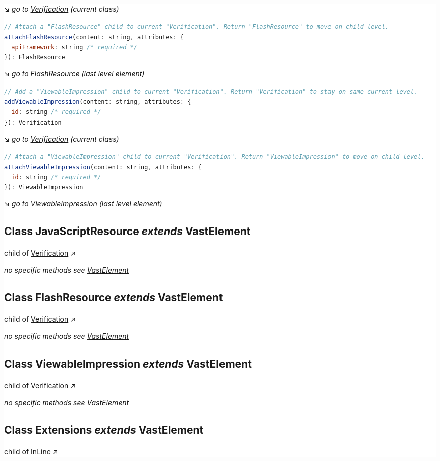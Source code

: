 ↘ _go to [Verification](#Verification_22)_ _(current class)_

```js
// Attach a "FlashResource" child to current "Verification". Return "FlashResource" to move on child level.
attachFlashResource(content: string, attributes: {
  apiFramework: string /* required */
}): FlashResource
```

↘ _go to [FlashResource](#FlashResource_24)_ _(last level element)_

```js
// Add a "ViewableImpression" child to current "Verification". Return "Verification" to stay on same current level.
addViewableImpression(content: string, attributes: {
  id: string /* required */
}): Verification
```

↘ _go to [Verification](#Verification_22)_ _(current class)_

```js
// Attach a "ViewableImpression" child to current "Verification". Return "ViewableImpression" to move on child level.
attachViewableImpression(content: string, attributes: {
  id: string /* required */
}): ViewableImpression
```

↘ _go to [ViewableImpression](#ViewableImpression_25)_ _(last level element)_

<a id="JavaScriptResource_23" name="JavaScriptResource_23"></a>
## Class JavaScriptResource _extends_ VastElement

child of [Verification](#Verification_22) ↗

_no specific methods see [VastElement](#VastElement)_
<a id="FlashResource_24" name="FlashResource_24"></a>
## Class FlashResource _extends_ VastElement

child of [Verification](#Verification_22) ↗

_no specific methods see [VastElement](#VastElement)_
<a id="ViewableImpression_25" name="ViewableImpression_25"></a>
## Class ViewableImpression _extends_ VastElement

child of [Verification](#Verification_22) ↗

_no specific methods see [VastElement](#VastElement)_
<a id="Extensions_26" name="Extensions_26"></a>
## Class Extensions _extends_ VastElement

child of [InLine](#InLine_7) ↗
